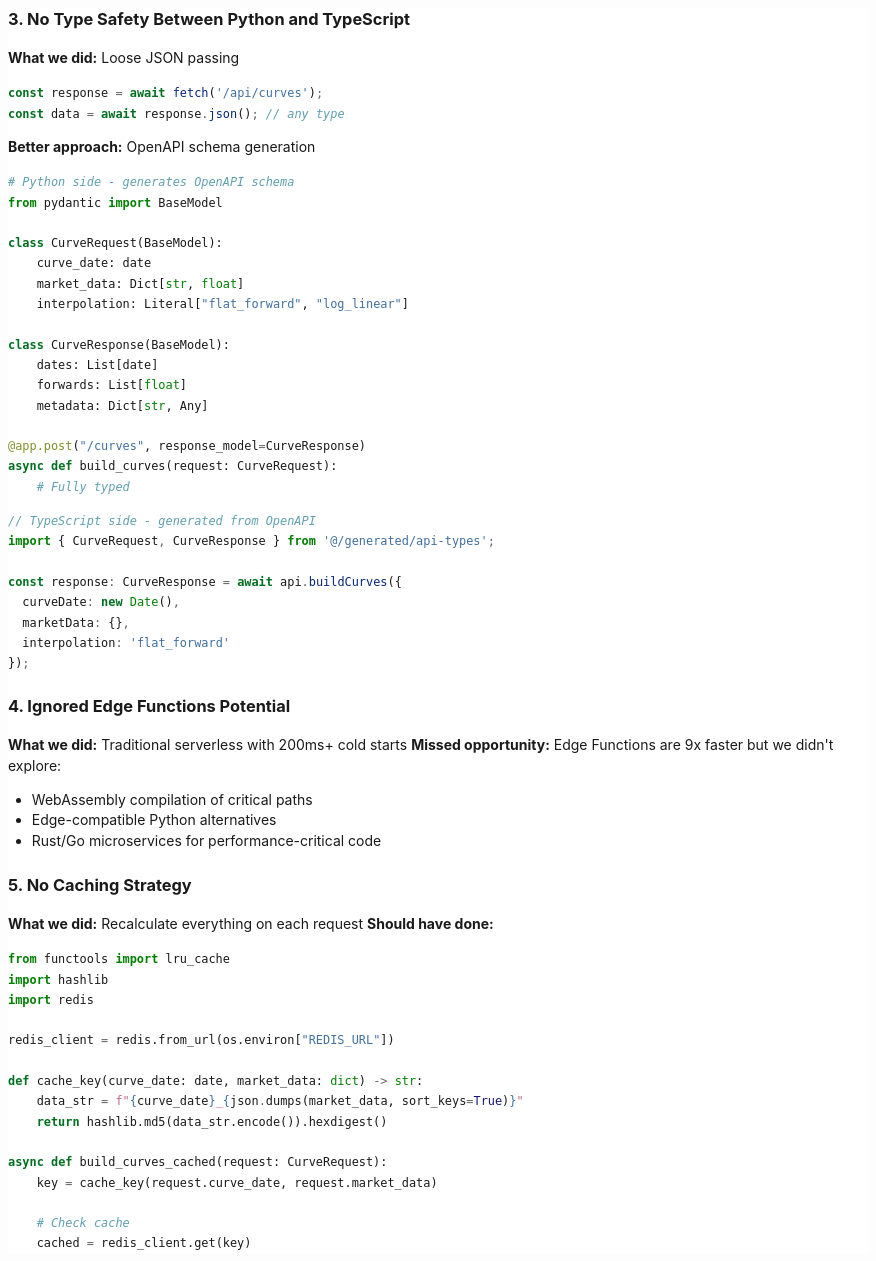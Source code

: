### 3. No Type Safety Between Python and TypeScript
**What we did:** Loose JSON passing
```typescript
const response = await fetch('/api/curves');
const data = await response.json(); // any type
```

**Better approach:** OpenAPI schema generation
```python
# Python side - generates OpenAPI schema
from pydantic import BaseModel

class CurveRequest(BaseModel):
    curve_date: date
    market_data: Dict[str, float]
    interpolation: Literal["flat_forward", "log_linear"]

class CurveResponse(BaseModel):
    dates: List[date]
    forwards: List[float]
    metadata: Dict[str, Any]

@app.post("/curves", response_model=CurveResponse)
async def build_curves(request: CurveRequest):
    # Fully typed
```

```typescript
// TypeScript side - generated from OpenAPI
import { CurveRequest, CurveResponse } from '@/generated/api-types';

const response: CurveResponse = await api.buildCurves({
  curveDate: new Date(),
  marketData: {},
  interpolation: 'flat_forward'
});
```

### 4. Ignored Edge Functions Potential
**What we did:** Traditional serverless with 200ms+ cold starts
**Missed opportunity:** Edge Functions are 9x faster but we didn't explore:

- WebAssembly compilation of critical paths
- Edge-compatible Python alternatives
- Rust/Go microservices for performance-critical code

### 5. No Caching Strategy
**What we did:** Recalculate everything on each request
**Should have done:**
```python
from functools import lru_cache
import hashlib
import redis

redis_client = redis.from_url(os.environ["REDIS_URL"])

def cache_key(curve_date: date, market_data: dict) -> str:
    data_str = f"{curve_date}_{json.dumps(market_data, sort_keys=True)}"
    return hashlib.md5(data_str.encode()).hexdigest()

async def build_curves_cached(request: CurveRequest):
    key = cache_key(request.curve_date, request.market_data)
    
    # Check cache
    cached = redis_client.get(key)
```